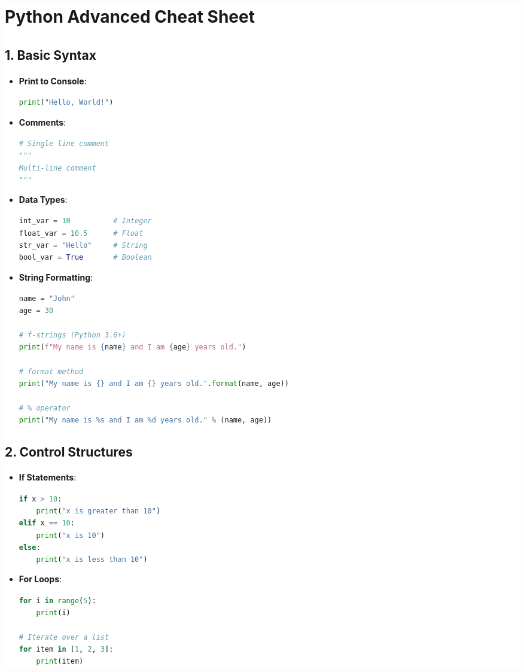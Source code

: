# Python Advanced Cheat Sheet

## 1. **Basic Syntax**

- **Print to Console**:
  ```python
  print("Hello, World!")
  ```

- **Comments**:
  ```python
  # Single line comment
  """
  Multi-line comment
  """
  ```

- **Data Types**:
  ```python
  int_var = 10          # Integer
  float_var = 10.5      # Float
  str_var = "Hello"     # String
  bool_var = True       # Boolean
  ```

- **String Formatting**:
  ```python
  name = "John"
  age = 30

  # f-strings (Python 3.6+)
  print(f"My name is {name} and I am {age} years old.")

  # format method
  print("My name is {} and I am {} years old.".format(name, age))

  # % operator
  print("My name is %s and I am %d years old." % (name, age))
  ```

## 2. **Control Structures**

- **If Statements**:
  ```python
  if x > 10:
      print("x is greater than 10")
  elif x == 10:
      print("x is 10")
  else:
      print("x is less than 10")
  ```

- **For Loops**:
  ```python
  for i in range(5):
      print(i)

  # Iterate over a list
  for item in [1, 2, 3]:
      print(item)
  ```

